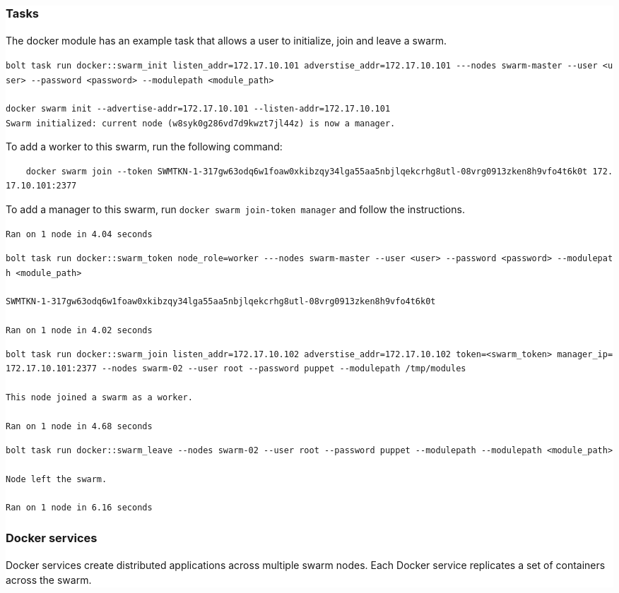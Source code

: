 ### Tasks

The docker module has an example task that allows a user to initialize, join and leave a swarm.

```puppet
bolt task run docker::swarm_init listen_addr=172.17.10.101 adverstise_addr=172.17.10.101 ---nodes swarm-master --user <user> --password <password> --modulepath <module_path>

docker swarm init --advertise-addr=172.17.10.101 --listen-addr=172.17.10.101
Swarm initialized: current node (w8syk0g286vd7d9kwzt7jl44z) is now a manager.
```

To add a worker to this swarm, run the following command:

```puppet
    docker swarm join --token SWMTKN-1-317gw63odq6w1foaw0xkibzqy34lga55aa5nbjlqekcrhg8utl-08vrg0913zken8h9vfo4t6k0t 172.17.10.101:2377
```

To add a manager to this swarm, run `docker swarm join-token manager` and follow the instructions.

```puppet
Ran on 1 node in 4.04 seconds
```

```puppet
bolt task run docker::swarm_token node_role=worker ---nodes swarm-master --user <user> --password <password> --modulepath <module_path>

SWMTKN-1-317gw63odq6w1foaw0xkibzqy34lga55aa5nbjlqekcrhg8utl-08vrg0913zken8h9vfo4t6k0t

Ran on 1 node in 4.02 seconds
```

```puppet
bolt task run docker::swarm_join listen_addr=172.17.10.102 adverstise_addr=172.17.10.102 token=<swarm_token> manager_ip=172.17.10.101:2377 --nodes swarm-02 --user root --password puppet --modulepath /tmp/modules

This node joined a swarm as a worker.

Ran on 1 node in 4.68 seconds
```

```puppet
bolt task run docker::swarm_leave --nodes swarm-02 --user root --password puppet --modulepath --modulepath <module_path>

Node left the swarm.

Ran on 1 node in 6.16 seconds
```

### Docker services

Docker services create distributed applications across multiple swarm nodes. Each Docker service replicates a set of containers across the swarm.
